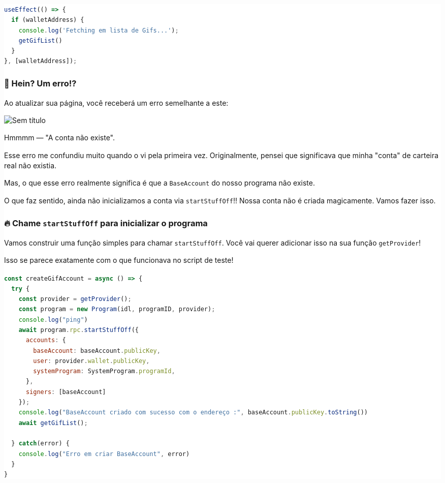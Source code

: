 ```javascript
useEffect(() => {
  if (walletAddress) {
    console.log('Fetching em lista de Gifs...');
    getGifList()
  }
}, [walletAddress]);
```

### 🤬 Hein? Um erro!?

Ao atualizar sua página, você receberá um erro semelhante a este:

![Sem título](https://i.imgur.com/yKtq1f8.png)

Hmmmm — "A conta não existe".

Esse erro me confundiu muito quando o vi pela primeira vez. Originalmente, pensei que significava que minha "conta" de carteira real não existia.

Mas, o que esse erro realmente significa é que a `BaseAccount` do nosso programa não existe.

O que faz sentido, ainda não inicializamos a conta via `startStuffOff`!! Nossa conta não é criada magicamente. Vamos fazer isso.

### 🔥 Chame `startStuffOff` para inicializar o programa

Vamos construir uma função simples para chamar `startStuffOff`. Você vai querer adicionar isso na sua função `getProvider`!

Isso se parece exatamente com o que funcionava no script de teste!

```javascript
const createGifAccount = async () => {
  try {
    const provider = getProvider();
    const program = new Program(idl, programID, provider);
    console.log("ping")
    await program.rpc.startStuffOff({
      accounts: {
        baseAccount: baseAccount.publicKey,
        user: provider.wallet.publicKey,
        systemProgram: SystemProgram.programId,
      },
      signers: [baseAccount]
    });
    console.log("BaseAccount criado com sucesso com o endereço :", baseAccount.publicKey.toString())
    await getGifList();
  
  } catch(error) {
    console.log("Erro em criar BaseAccount", error)
  }
}
```
